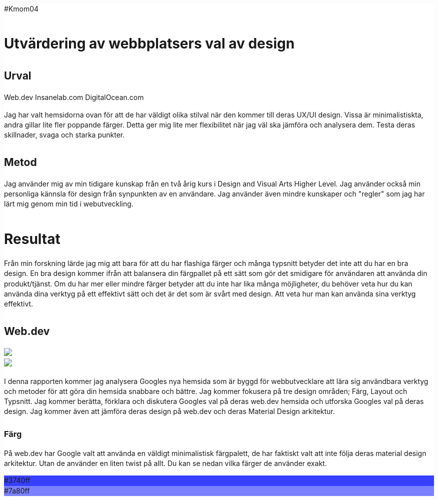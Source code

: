 #Kmom04

# Utvärdering av webbplatsers val av design

## Urval

Web.dev
Insanelab.com
DigitalOcean.com

Jag har valt hemsidorna ovan för att de har väldigt olika stilval när den kommer till deras UX/UI design. Vissa är minimalistiskta, andra gillar lite fler poppande färger.
Detta ger mig lite mer flexibilitet när jag väl ska jämföra och analysera dem. Testa deras skillnader, svaga och starka punkter.

## Metod

Jag använder mig av min tidigare kunskap från en två årig kurs i Design and Visual Arts Higher Level. Jag använder också min personliga kännsla för design från synpunkten av en användare. Jag använder även mindre kunskaper och "regler" som jag har lärt mig genom min tid i webutveckling.

# Resultat

Från min forskning lärde jag mig att bara för att du har flashiga färger och många typsnitt betyder det inte att du har en bra design. En bra design kommer ifrån att balansera din färgpallet på ett sätt som gör det smidigare för användaren att använda din produkt/tjänst. Om du har mer eller mindre färger betyder att du inte har lika många möjligheter, du behöver veta hur du kan använda dina verktyg på ett effektivt sätt och det är det som är svårt med design. Att veta hur man kan använda sina verktyg effektivt.

## Web.dev

<img src="img/web.dev_01.PNG" style="width: 500px; display: inline-block;">
<img src="img/web.dev_02.PNG" style="width: 500px; display: inline-block;">

I denna rapporten kommer jag analysera Googles nya hemsida som är byggd för webbutvecklare att lära sig användbara verktyg och metoder för att göra din hemsida snabbare och bättre. Jag kommer fokusera på tre design områden; Färg, Layout och Typsnitt. Jag kommer berätta, förklara och diskutera Googles val på deras web.dev hemsida och utforska Googles val på deras design. Jag kommer även att jämföra deras design på web.dev och deras Material Design arkitektur.

### Färg

På web.dev har Google valt att använda en väldigt minimalistisk färgpalett, de har faktiskt valt att inte följa deras material design arkitektur. Utan de använder en liten twist på allt. Du kan se nedan vilka färger de använder exakt.

<div class="marker" style="background-color: #3740ff;"><span>#3740ff</span></div>
<div class="marker" style="background-color: #7a80ff;"><span>#7a80ff</span></div>
